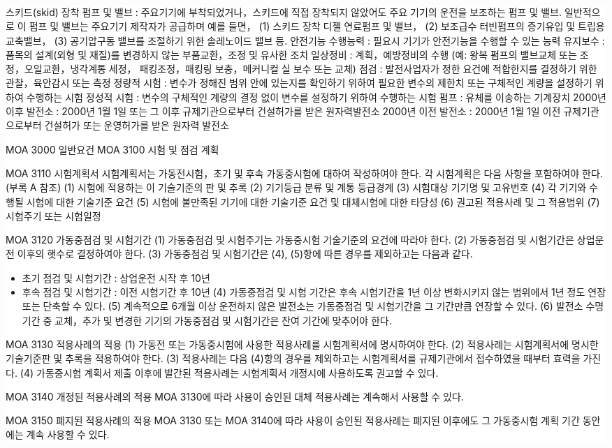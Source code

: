 스키드(skid) 장착 펌프 및 밸브 : 주요기기에 부착되었거나，스키드에 직접 장착되지 않았어도 주요 기기의 운전을 보조하는 펌프 및 밸브. 일반적으로 이 펌프 및 밸브는 주요기기 제작자가 공급하며
예를 들면，
(1) 스키드 장착 디젤 연료펌프 및 밸브，
(2) 보조급수 터빈펌프의 증기유입 및 트립용 교축밸브，
(3) 공기압구동 밸브를 조절하기 위한 솔레노이드 밸브 등.
안전기능 수행능력 : 필요시 기기가 안전기능을 수행할 수 있는 능력
유지보수 : 품목의 설계(외형 및 재질)를 변경하지 않는 부품교환，조정 및 유사한 조치
일상정비 : 계획，예방정비의 수행 (예: 왕복 펌프의 밸브교체 또는 조정，오일교환，냉각계통 세정，
패킹조정，패킹링 보충，메커니컬 실 보수 또는 교체)
점검 : 발전사업자가 정한 요건에 적합한지를 결정하기 위한 관찰，육안감시 또는 측정
정량적 시험 : 변수가 정해진 범위 안에 있는지를 확인하기 위하여 필요한 변수의 제한치 또는 구체적인 계량을 설정하기 위하여 수행하는 시험
정성적 시험 : 변수의 구체적인 계량의 결정 없이 변수를 설정하기 위하여 수행하는 시험
펌프 : 유체를 이송하는 기계장치
2000년 이후 발전소 : 2000년 1월 1일 또는 그 이후 규제기관으로부터 건설허가를 받은 원자력발전소
2000년 이전 발전소 : 2000년 1월 1일 이전 규제기관으로부터 건설허가 또는 운영허가를 받은 원자력 발전소


MOA 3000
일반요건
MOA 3100 시험 및 점검 계획

MOA 3110 시험계획서
시험계획서는 가동전시험，초기 및 후속 가동중시험에 대하여 작성하여야 한다. 각 시험계획은 다음 사항을 포함하여야 한다.(부록 A 참조)
(1) 시험에 적용하는 이 기술기준의 판 및 추록
(2) 기기등급 분류 및 계통 등급경계
(3) 시험대상 기기명 및 고유번호
(4) 각 기기와 수행될 시험에 대한 기술기준 요건
(5) 시험에 불만족된 기기에 대한 기술기준 요건 및 대체시험에 대한 타당성
(6) 권고된 적용사례 및 그 적용범위
(7) 시험주기 또는 시험일정

MOA 3120 가동중점검 및 시험기간
(1) 가동중점검 및 시험주기는 가동중시험 기술기준의 요건에 따라야 한다.
(2) 가동중점검 및 시험기간은 상업운전 이후의 햇수로 결정하여야 한다.
(3) 가동중점검 및 시험기간은 (4), (5)항에 따른 경우를 제외하고는 다음과 같다.
- 초기 점검 및 시험기간 : 상업운전 시작 후 10년
- 후속 점검 및 시험기간 : 이전 시험기간 후 10년
(4) 가동중점검 및 시험 기간은 후속 시험기간을 1년 이상 변화시키지 않는 범위에서 1년 정도 연장 또는 단축할 수 있다.
(5) 계속적으로 6개월 이상 운전하지 않은 발전소는 가동중점검 및 시험기간을 그 기간만큼 연장할 수 있다.
(6) 발전소 수명기간 중 교체，추가 및 변경한 기기의 가동중점검 및 시험기간은 잔여 기간에 맞추어야 한다.

MOA 3130 적용사례의 적용
(1) 가동전 또는 가동중시험에 사용한 적용사례를 시험계획서에 명시하여야 한다.
(2) 적용사례는 시험계획서에 명시한 기술기준판 및 추록을 적용하여야 한다.
(3) 적용사례는 다음 (4)항의 경우를 제외하고는 시험계획서를 규제기관에서 접수하였을 때부터 효력을 가진다.
(4) 가동중시험 계획서 제출 이후에 발간된 적용사례는 시험계획서 개정시에 사용하도록 권고할 수 있다.

MOA 3140 개정된 적용사례의 적용
MOA 3130에 따라 사용이 승인된 대체 적용사례는 계속해서 사용할 수 있다.


MOA 3150 폐지된 적용사례의 적용
MOA 3130 또는 MOA 3140에 따라 사용이 승인된 적용사례는 폐지된 이후에도 그 가동중시험 계획 기간 동안에는 계속 사용할 수 있다.
